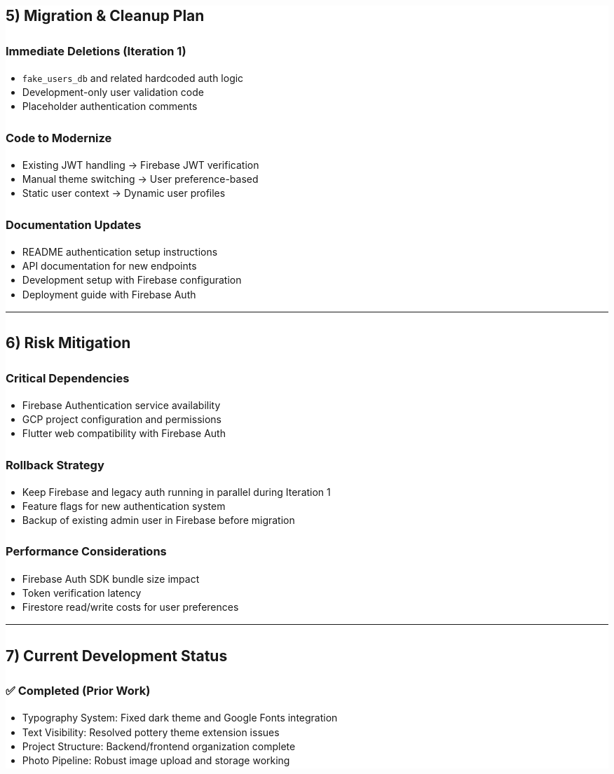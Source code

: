 
## 5) Migration & Cleanup Plan

### **Immediate Deletions (Iteration 1)**
- `fake_users_db` and related hardcoded auth logic
- Development-only user validation code
- Placeholder authentication comments

### **Code to Modernize**
- Existing JWT handling → Firebase JWT verification
- Manual theme switching → User preference-based
- Static user context → Dynamic user profiles

### **Documentation Updates**
- README authentication setup instructions
- API documentation for new endpoints
- Development setup with Firebase configuration
- Deployment guide with Firebase Auth

---

## 6) Risk Mitigation

### **Critical Dependencies**
- Firebase Authentication service availability
- GCP project configuration and permissions
- Flutter web compatibility with Firebase Auth

### **Rollback Strategy**
- Keep Firebase and legacy auth running in parallel during Iteration 1
- Feature flags for new authentication system
- Backup of existing admin user in Firebase before migration

### **Performance Considerations**
- Firebase Auth SDK bundle size impact
- Token verification latency
- Firestore read/write costs for user preferences

---

## 7) Current Development Status

### **✅ Completed (Prior Work)**
- Typography System: Fixed dark theme and Google Fonts integration
- Text Visibility: Resolved pottery theme extension issues
- Project Structure: Backend/frontend organization complete
- Photo Pipeline: Robust image upload and storage working
